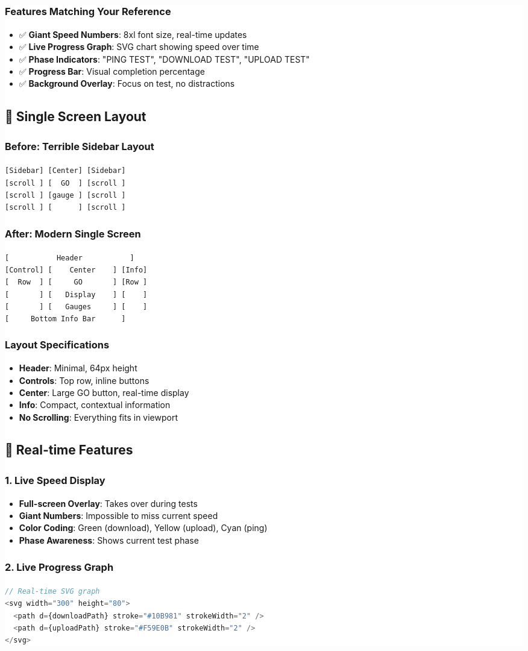 ### **Features Matching Your Reference**
- ✅ **Giant Speed Numbers**: 8xl font size, real-time updates
- ✅ **Live Progress Graph**: SVG chart showing speed over time
- ✅ **Phase Indicators**: "PING TEST", "DOWNLOAD TEST", "UPLOAD TEST"
- ✅ **Progress Bar**: Visual completion percentage
- ✅ **Background Overlay**: Focus on test, no distractions

## 📱 **Single Screen Layout**

### **Before: Terrible Sidebar Layout**
```
[Sidebar] [Center] [Sidebar]
[scroll ] [  GO  ] [scroll ]
[scroll ] [gauge ] [scroll ]
[scroll ] [      ] [scroll ]
```

### **After: Modern Single Screen**
```
[           Header           ]
[Control] [    Center    ] [Info]
[  Row  ] [     GO       ] [Row ]
[       ] [   Display    ] [    ]
[       ] [   Gauges     ] [    ]
[     Bottom Info Bar      ]
```

### **Layout Specifications**
- **Header**: Minimal, 64px height
- **Controls**: Top row, inline buttons
- **Center**: Large GO button, real-time display
- **Info**: Compact, contextual information
- **No Scrolling**: Everything fits in viewport

## 🎯 **Real-time Features**

### **1. Live Speed Display**
- **Full-screen Overlay**: Takes over during tests
- **Giant Numbers**: Impossible to miss current speed
- **Color Coding**: Green (download), Yellow (upload), Cyan (ping)
- **Phase Awareness**: Shows current test phase

### **2. Live Progress Graph**
```javascript
// Real-time SVG graph
<svg width="300" height="80">
  <path d={downloadPath} stroke="#10B981" strokeWidth="2" />
  <path d={uploadPath} stroke="#F59E0B" strokeWidth="2" />
</svg>
```
